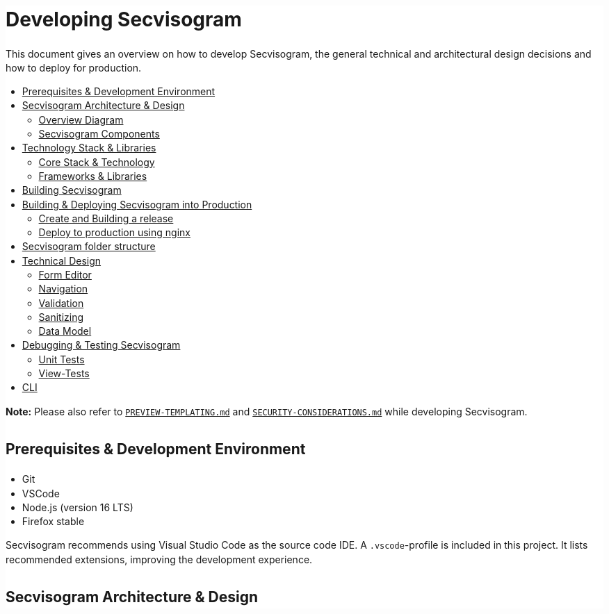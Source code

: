 # Developing Secvisogram

This document gives an overview on how to develop Secvisogram, the general technical and architectural design decisions and how to deploy for production.



- [Prerequisites & Development Environment](#prerequisites--development-environment)
- [Secvisogram Architecture & Design](#secvisogram-architecture--design)
  - [Overview Diagram](#overview-diagram)
  - [Secvisogram Components](#secvisogram-components)
- [Technology Stack & Libraries](#technology-stack--libraries)
  - [Core Stack & Technology](#core-stack--technology)
  - [Frameworks & Libraries](#frameworks--libraries)
- [Building Secvisogram](#building-secvisogram)
- [Building & Deploying Secvisogram into Production](#building--deploying-secvisogram-into-production)
  - [Create and Building a release](#create-and-building-a-release)
  - [Deploy to production using nginx](#deploy-to-production-using-nginx)
- [Secvisogram folder structure](#secvisogram-folder-structure)
- [Technical Design](#technical-design)
  - [Form Editor](#form-editor)
  - [Navigation](#navigation)
  - [Validation](#validation)
  - [Sanitizing](#sanitizing)
  - [Data Model](#data-model)
- [Debugging & Testing Secvisogram](#debugging--testing-secvisogram)
  - [Unit Tests](#unit-tests)
  - [View-Tests](#view-tests)
- [CLI](#cli)



**Note:** Please also refer to [`PREVIEW-TEMPLATING.md`](PREVIEW-TEMPLATING.md) and [`SECURITY-CONSIDERATIONS.md`](SECURITY-CONSIDERATIONS.md) while developing Secvisogram.

<a id="markdown-prerequisites--development-environment" name="prerequisites--development-environment"></a>

## Prerequisites & Development Environment

- Git
- VSCode
- Node.js (version 16 LTS)
- Firefox stable

Secvisogram recommends using Visual Studio Code as the source code IDE. A `.vscode`-profile is included in this project. It lists recommended extensions, improving the development experience.

<a id="markdown-secvisogram-architecture--design" name="secvisogram-architecture--design"></a>

## Secvisogram Architecture & Design

<a id="markdown-overview-diagram" name="overview-diagram"></a>

